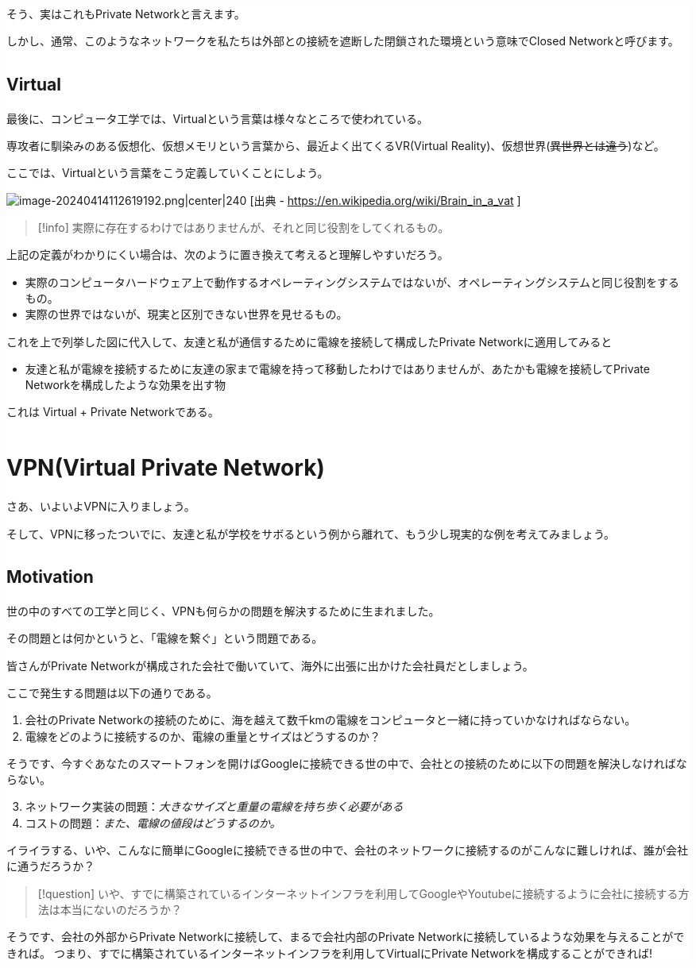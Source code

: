 そう、実はこれもPrivate Networkと言えます。

しかし、通常、このようなネットワークを私たちは外部との接続を遮断した閉鎖された環境という意味でClosed Networkと呼びます。
## Virtual
最後に、コンピュータ工学では、Virtualという言葉は様々なところで使われている。

専攻者に馴染みのある仮想化、仮想メモリという言葉から、最近よく出てくるVR(Virtual Reality)、仮想世界(~~異世界とは違う~~)など。

ここでは、Virtualという言葉をこう定義していくことにしよう。

![image-20240414112619192.png|center|240](/img/user/kr/%EB%84%A4%ED%8A%B8%EC%9B%8C%ED%81%AC/assets/%EA%B0%80%EB%B3%8D%EA%B2%8C%20%EC%95%8C%EC%95%84%EB%B3%B4%EB%8A%94%20VPN%EC%9D%98%20%EB%B3%B8%EC%A7%88%20-%20(PN%20%EB%B6%80%ED%84%B0,%20IPSEC,%20VPN%EC%9D%B4%20%EC%99%9C%20%EC%95%88%EC%A0%84%ED%95%98%EC%A7%80%20%EC%95%8A%EC%9D%80%EC%A7%80%20%EA%B9%8C%EC%A7%80)/image-20240414112619192.png)
\[出典 - https://en.wikipedia.org/wiki/Brain_in_a_vat \]

>[!info]
>実際に存在するわけではありませんが、それと同じ役割をしてくれるもの。

上記の定義がわかりにくい場合は、次のように置き換えて考えると理解しやすいだろう。

- 実際のコンピュータハードウェア上で動作するオペレーティングシステムではないが、オペレーティングシステムと同じ役割をするもの。
- 実際の世界ではないが、現実と区別できない世界を見せるもの。

これを上で列挙した図に代入して、友達と私が通信するために電線を接続して構成したPrivate Networkに適用してみると

- 友達と私が電線を接続するために友達の家まで電線を持って移動したわけではありませんが、あたかも電線を接続してPrivate Networkを構成したような効果を出す物

これは Virtual + Private Networkである。
# VPN(Virtual Private Network)
さあ、いよいよVPNに入りましょう。

そして、VPNに移ったついでに、友達と私が学校をサボるという例から離れて、もう少し現実的な例を考えてみましょう。

## Motivation
世の中のすべての工学と同じく、VPNも何らかの問題を解決するために生まれました。

その問題とは何かというと、「電線を繋ぐ」という問題である。

皆さんがPrivate Networkが構成された会社で働いていて、海外に出張に出かけた会社員だとしましょう。

ここで発生する問題は以下の通りである。

1. 会社のPrivate Networkの接続のために、海を越えて数千kmの電線をコンピュータと一緒に持っていかなければならない。
2. 電線をどのように接続するのか、電線の重量とサイズはどうするのか？

そうです、今すぐあなたのスマートフォンを開けばGoogleに接続できる世の中で、会社との接続のために以下の問題を解決しなければならない。

3. ネットワーク実装の問題：*大きなサイズと重量の電線を持ち歩く必要がある*
4. コストの問題：*また、電線の値段はどうするのか。*

イライラする、いや、こんなに簡単にGoogleに接続できる世の中で、会社のネットワークに接続するのがこんなに難しければ、誰が会社に通うだろうか？

>[!question]
>いや、すでに構築されているインターネットインフラを利用してGoogleやYoutubeに接続するように会社に接続する方法は本当にないのだろうか？


そうです、会社の外部からPrivate Networkに接続して、まるで会社内部のPrivate Networkに接続しているような効果を与えることができれば。 つまり、すでに構築されているインターネットインフラを利用してVirtualにPrivate Networkを構成することができれば!
